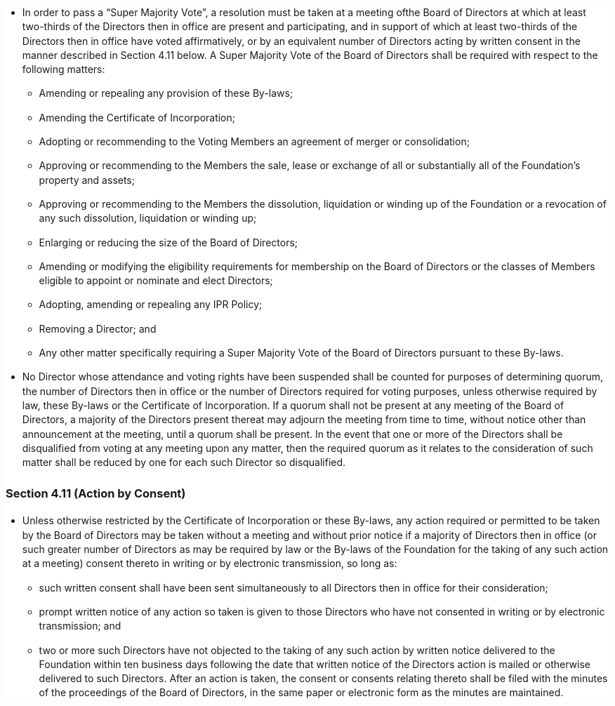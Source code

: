 * In order to pass a “Super Majority Vote”, a resolution must be taken at a meeting ofthe Board of Directors at which at least two-thirds of the Directors then in office are present and participating, and in support of which at least two-thirds of the Directors then in office have voted affirmatively, or by an equivalent number of Directors acting by written consent in the manner described in Section 4.11 below. A Super Majority Vote of the Board of Directors shall be required with respect to the following matters:

    * Amending or repealing any provision of these By-laws;

    * Amending the Certificate of Incorporation;

    * Adopting or recommending to the Voting Members an agreement of merger or consolidation;

    * Approving or recommending to the Members the sale, lease or exchange of all or substantially all of the Foundation’s property and assets;

    * Approving or recommending to the Members the dissolution, liquidation or winding up of the Foundation or a revocation of any such dissolution, liquidation or winding up;

    * Enlarging or reducing the size of the Board of Directors;

    * Amending or modifying the eligibility requirements for membership on the Board of Directors or the classes of Members eligible to appoint or nominate and elect Directors;

    * Adopting, amending or repealing any IPR Policy;

    * Removing a Director; and

    * Any other matter specifically requiring a Super Majority Vote of the Board of Directors pursuant to these By-laws.

* No Director whose attendance and voting rights have been suspended shall be counted for purposes of determining quorum, the number of Directors then in office or the number of Directors required for voting purposes, unless otherwise required by law, these By-laws or the Certificate of Incorporation. If a quorum shall not be present at any meeting of the Board of Directors, a majority of the Directors present thereat may adjourn the meeting from time to time, without notice other than announcement at the meeting, until a quorum shall be present. In the event that one or more of the Directors shall be disqualified from voting at any meeting upon any matter, then the required quorum as it relates to the consideration of such matter shall be reduced by one for each such Director so disqualified.

### Section 4.11 (Action by Consent)

* Unless otherwise restricted by the Certificate of Incorporation or these By-laws, any action required or permitted to be taken by the Board of Directors may be taken without a meeting and without prior notice if a majority of Directors then in office (or such greater number of Directors as may be required by law or the By-laws of the Foundation for the taking of any such action at a meeting) consent thereto in writing or by electronic transmission, so long as:

    * such written consent shall have been sent simultaneously to all Directors then in office for their consideration;

    * prompt written notice of any action so taken is given to those Directors who have not consented in writing or by electronic transmission; and

    * two or more such Directors have not objected to the taking of any such action by written notice delivered to the Foundation within ten business days following the date that written notice of the Directors action is mailed or otherwise delivered to such Directors. After an action is taken, the consent or consents relating thereto shall be filed with the minutes of the proceedings of the Board of Directors, in the same paper or electronic form as the minutes are maintained.
